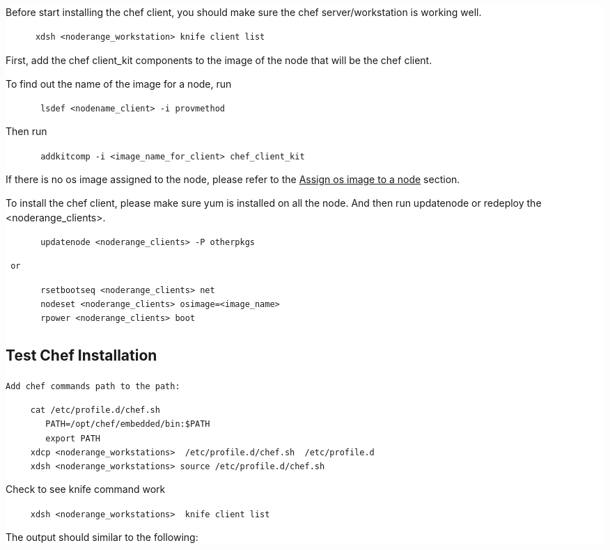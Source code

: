 Before start installing the chef client, you should make sure the chef server/workstation is working well.

~~~~
      xdsh <noderange_workstation> knife client list
~~~~


First, add the chef client_kit components to the image of the node that will be the chef client.

To find out the name of the image for a node, run

~~~~
       lsdef <nodename_client> -i provmethod
~~~~


Then run

~~~~
       addkitcomp -i <image_name_for_client> chef_client_kit
~~~~


If there is no os image assigned to the node, please refer to the [Assign os image to a node](Adding_Puppet_in_xCAT_Cluster/#assign-os-image-to-a-node) section.

To install the chef client, please make sure yum is installed on all the node. And then run updatenode or redeploy the &lt;noderange_clients&gt;.

~~~~
       updatenode <noderange_clients> -P otherpkgs
~~~~
     or
~~~~
       rsetbootseq <noderange_clients> net
       nodeset <noderange_clients> osimage=<image_name>
       rpower <noderange_clients> boot
~~~~


## Test Chef Installation

    Add chef commands path to the path:
~~~~
     cat /etc/profile.d/chef.sh
        PATH=/opt/chef/embedded/bin:$PATH
        export PATH
     xdcp <noderange_workstations>  /etc/profile.d/chef.sh  /etc/profile.d
     xdsh <noderange_workstations> source /etc/profile.d/chef.sh
~~~~



Check to see knife command work

~~~~
     xdsh <noderange_workstations>  knife client list
~~~~


The output should similar to the following:
